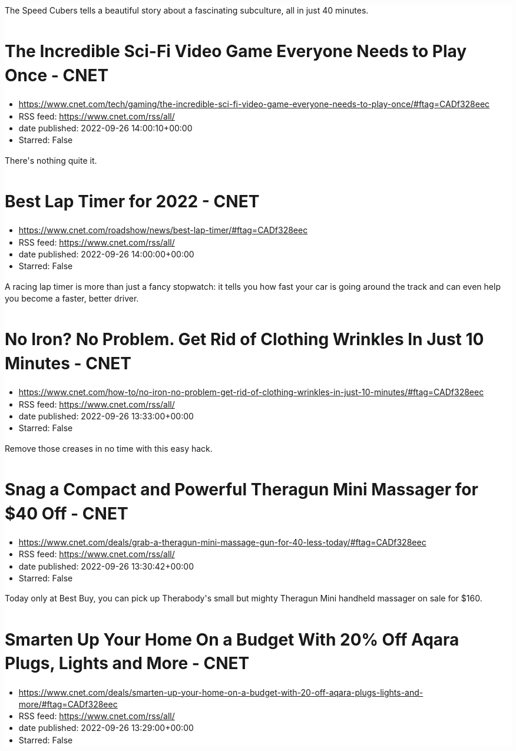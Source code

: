 The Speed Cubers tells a beautiful story about a fascinating subculture, all in just 40 minutes.

# The Incredible Sci-Fi Video Game Everyone Needs to Play Once     - CNET
 - https://www.cnet.com/tech/gaming/the-incredible-sci-fi-video-game-everyone-needs-to-play-once/#ftag=CADf328eec
 - RSS feed: https://www.cnet.com/rss/all/
 - date published: 2022-09-26 14:00:10+00:00
 - Starred: False

There's nothing quite it.

# Best Lap Timer for 2022     - CNET
 - https://www.cnet.com/roadshow/news/best-lap-timer/#ftag=CADf328eec
 - RSS feed: https://www.cnet.com/rss/all/
 - date published: 2022-09-26 14:00:00+00:00
 - Starred: False

A racing lap timer is more than just a fancy stopwatch: it tells you how fast your car is going around the track and can even help you become a faster, better driver.

# No Iron? No Problem. Get Rid of Clothing Wrinkles In Just 10 Minutes     - CNET
 - https://www.cnet.com/how-to/no-iron-no-problem-get-rid-of-clothing-wrinkles-in-just-10-minutes/#ftag=CADf328eec
 - RSS feed: https://www.cnet.com/rss/all/
 - date published: 2022-09-26 13:33:00+00:00
 - Starred: False

Remove those creases in no time with this easy hack.

# Snag a Compact and Powerful Theragun Mini Massager for $40 Off     - CNET
 - https://www.cnet.com/deals/grab-a-theragun-mini-massage-gun-for-40-less-today/#ftag=CADf328eec
 - RSS feed: https://www.cnet.com/rss/all/
 - date published: 2022-09-26 13:30:42+00:00
 - Starred: False

Today only at Best Buy, you can pick up Therabody's small but mighty Theragun Mini handheld massager on sale for $160.

# Smarten Up Your Home On a Budget With 20% Off Aqara Plugs, Lights and More     - CNET
 - https://www.cnet.com/deals/smarten-up-your-home-on-a-budget-with-20-off-aqara-plugs-lights-and-more/#ftag=CADf328eec
 - RSS feed: https://www.cnet.com/rss/all/
 - date published: 2022-09-26 13:29:00+00:00
 - Starred: False
